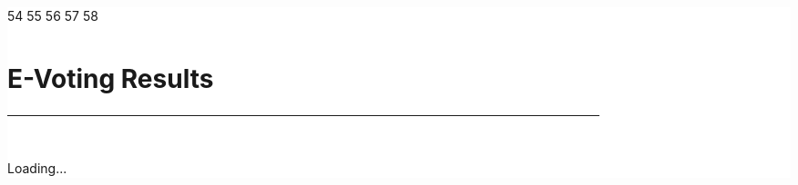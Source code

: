 54
55
56
57
58
<!DOCTYPE html>
<html lang="en">
  <head>
    <meta charset="utf-8">
    <meta http-equiv="X-UA-Compatible" content="IE=edge">
    <meta name="viewport" content="width=device-width, initial-scale=1">
    <title>E-Voting Results</title>
    <!-- Bootstrap -->
    <link href="css/bootstrap.min.css" rel="stylesheet">
  </head>
  <body>
    <div class="container" style="width: 650px;">
      <div class="row">
        <div class="col-lg-12">
          <h1 class="text-center">E-Voting Results</h1>
          <hr/>
          <br/>
          <div id="loader">
            <p class="text-center">Loading...</p>
          </div>
          <div id="content" style="display: none;">
            <table class="table">
              <thead>
                <tr>
                  <th scope="col">#</th>
                  <th scope="col">Name</th>
                  <th scope="col">Votes</th>
                </tr>
              </thead>
              <tbody id="candidatesResults">
              </tbody>
            </table>
            <hr/>
            <p id="accountAddress" class="text-center"></p>

            <form onSubmit="App.castVote(); return false;">
              <div class="form-group">
                <label for="candidatesSelect">Select Candidate</label>
                <select class="form-control" id="candidatesSelect">
                </select>
              </div>
              <button type="submit" class="btn btn-primary">Vote</button>
              <hr />
            </form>
          </div>
        </div>
      </div>
    </div>
